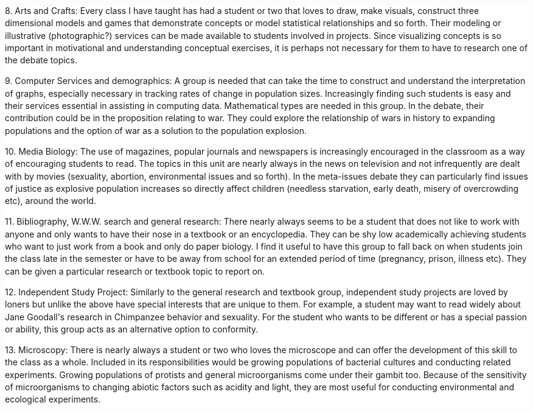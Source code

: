  </p>
 <p>
  8. Arts and Crafts: Every class I have taught has had a student or two that loves to draw, make visuals, construct three dimensional models and games that demonstrate concepts or model statistical relationships and so forth. Their modeling or illustrative (photographic?) services can be made available to students involved in projects. Since visualizing concepts is so important in motivational and understanding conceptual  exercises, it is perhaps not necessary for them to have to research one of the debate topics.
 </p>
 <p>
 </p>
 <p>
  9. Computer Services and demographics: A group is needed that can take the time to construct and understand the interpretation of graphs, especially necessary in tracking rates of change in population sizes. Increasingly finding such students is easy and their services essential in assisting in computing data. Mathematical types are needed in this group. In the debate, their contribution could be in the proposition relating to war. They could explore the relationship of wars in history to expanding populations and the option of war as a solution to the population explosion.
 </p>
 <p>
 </p>
 <p>
  10. Media Biology: The use of magazines, popular journals and newspapers is increasingly encouraged in the classroom as a way of encouraging students to read. The topics in this unit are nearly always in the news on television and not infrequently are dealt with by movies (sexuality, abortion, environmental issues and so forth). In the meta-issues debate they can particularly find issues of justice as explosive population increases so directly affect children (needless starvation, early death, misery of overcrowding etc), around the world.
 </p>
 <p>
 </p>
 <p>
  11. Bibliography, W.W.W. search and general research:  There nearly always seems to be a student that does not like to work with anyone and only wants to have their nose in a textbook or an encyclopedia. They can be shy low academically achieving students who want to just work from a book and only do paper biology. I find it useful to have this group to fall back on when students join the class late in the semester or have to be away from school for an extended period of time (pregnancy, prison, illness etc). They can be given a particular research or textbook topic to report on.
 </p>
 <p>
 </p>
 <p>
  12. Independent Study Project: Similarly to the general research and textbook group, independent study projects are loved by loners but unlike the above have special interests that are unique to them. For example, a student may want to read widely about Jane Goodall's research in Chimpanzee behavior and sexuality. For the student who wants to be different or has a special passion or ability, this group acts as an alternative option to conformity.
 </p>
 <p>
 </p>
 <p>
  13. Microscopy: There is nearly always a student or two who loves the microscope and can offer the development of this skill to the class as a whole. Included in its responsibilities would be growing populations of bacterial cultures and conducting related experiments. Growing populations of protists and general microorganisms come under their gambit too. Because of the sensitivity of microorganisms to changing abiotic factors such as acidity and light, they are most useful for conducting environmental and ecological experiments.
 </p>
 <p>
 </p>
 <p>
